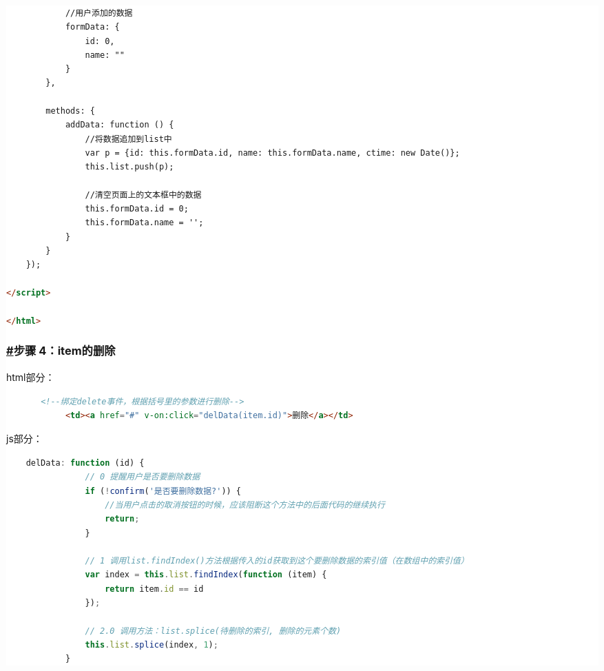 ```html
            //用户添加的数据
            formData: {
                id: 0,
                name: ""
            }
        },

        methods: {
            addData: function () {
                //将数据追加到list中
                var p = {id: this.formData.id, name: this.formData.name, ctime: new Date()};
                this.list.push(p);

                //清空页面上的文本框中的数据
                this.formData.id = 0;
                this.formData.name = '';
            }
        }
    });

</script>

</html>
```

### [#](https://web.qianguyihao.com/12-Vue基础/05-Vue的举例：列表功能.html#步骤-4-item的删除)步骤 4：item的删除

html部分：

```html
       <!--绑定delete事件，根据括号里的参数进行删除-->
            <td><a href="#" v-on:click="delData(item.id)">删除</a></td>
```

js部分：

```javascript
    delData: function (id) {
                // 0 提醒用户是否要删除数据
                if (!confirm('是否要删除数据?')) {
                    //当用户点击的取消按钮的时候，应该阻断这个方法中的后面代码的继续执行
                    return;
                }

                // 1 调用list.findIndex()方法根据传入的id获取到这个要删除数据的索引值（在数组中的索引值）
                var index = this.list.findIndex(function (item) {
                    return item.id == id
                });

                // 2.0 调用方法：list.splice(待删除的索引, 删除的元素个数)
                this.list.splice(index, 1);
            }
```
